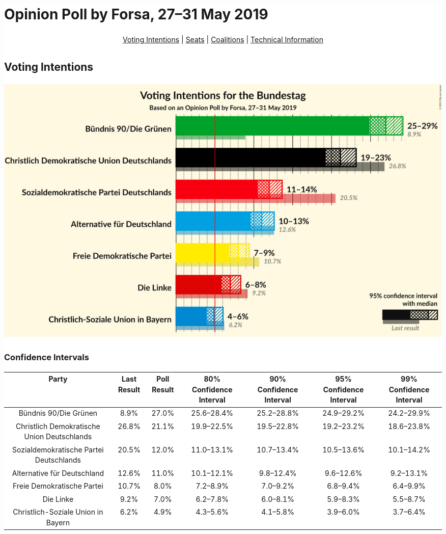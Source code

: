 # Opinion Poll by Forsa, 27–31 May 2019

<p align="center"><a href="#voting-intentions">Voting Intentions</a> | <a href="#seats">Seats</a> | <a href="#coalitions">Coalitions</a> | <a href="#technical-information">Technical Information</a></p>

## Voting Intentions

![Graph with voting intentions not yet produced](2019-05-31-Forsa.png "Voting Intentions")

### Confidence Intervals

| Party | Last Result | Poll Result | 80% Confidence Interval | 90% Confidence Interval | 95% Confidence Interval | 99% Confidence Interval |
|:-----:|:-----------:|:-----------:|:-----------------------:|:-----------------------:|:-----------------------:|:-----------------------:|
| Bündnis 90/Die Grünen | 8.9% | 27.0% | 25.6–28.4% |25.2–28.8% |24.9–29.2% |24.2–29.9% |
| Christlich Demokratische Union Deutschlands | 26.8% | 21.1% | 19.9–22.5% |19.5–22.8% |19.2–23.2% |18.6–23.8% |
| Sozialdemokratische Partei Deutschlands | 20.5% | 12.0% | 11.0–13.1% |10.7–13.4% |10.5–13.6% |10.1–14.2% |
| Alternative für Deutschland | 12.6% | 11.0% | 10.1–12.1% |9.8–12.4% |9.6–12.6% |9.2–13.1% |
| Freie Demokratische Partei | 10.7% | 8.0% | 7.2–8.9% |7.0–9.2% |6.8–9.4% |6.4–9.9% |
| Die Linke | 9.2% | 7.0% | 6.2–7.8% |6.0–8.1% |5.9–8.3% |5.5–8.7% |
| Christlich-Soziale Union in Bayern | 6.2% | 4.9% | 4.3–5.6% |4.1–5.8% |3.9–6.0% |3.7–6.4% |
